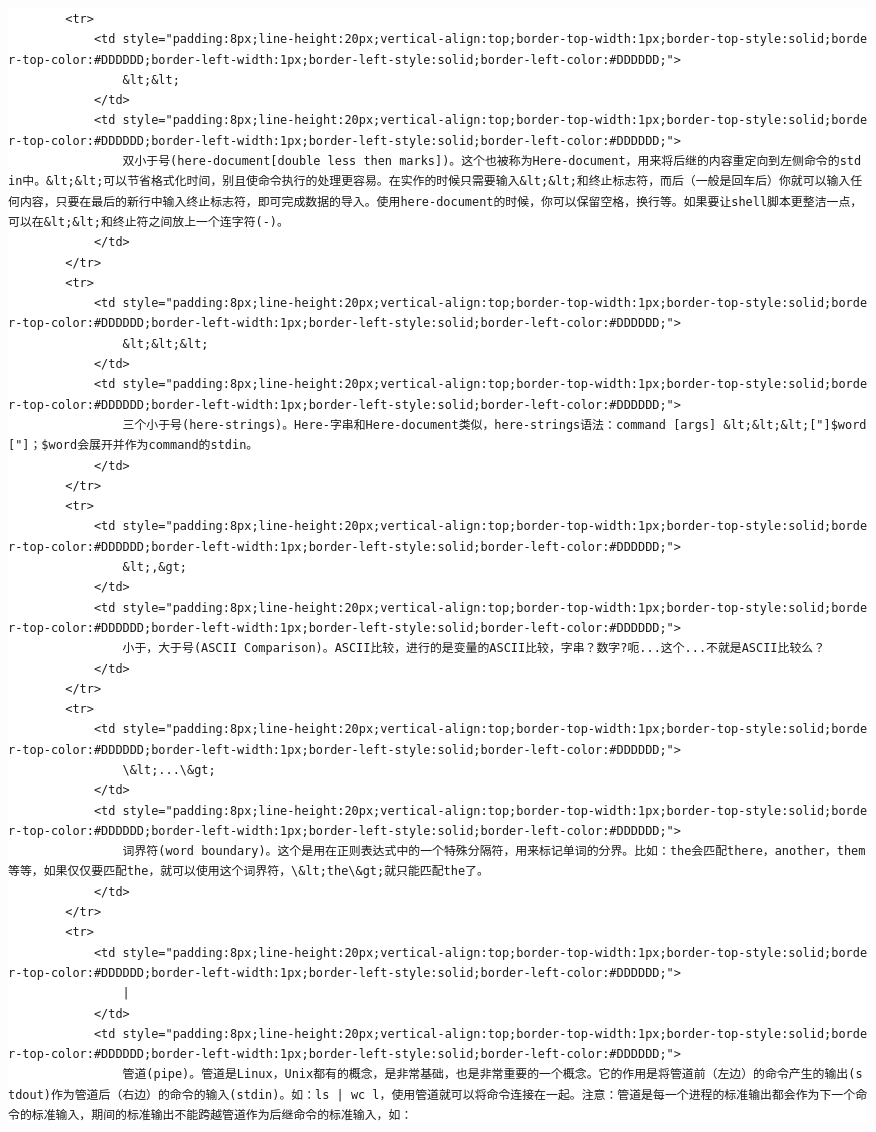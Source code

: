 			<tr>
				<td style="padding:8px;line-height:20px;vertical-align:top;border-top-width:1px;border-top-style:solid;border-top-color:#DDDDDD;border-left-width:1px;border-left-style:solid;border-left-color:#DDDDDD;">
					&lt;&lt;
				</td>
				<td style="padding:8px;line-height:20px;vertical-align:top;border-top-width:1px;border-top-style:solid;border-top-color:#DDDDDD;border-left-width:1px;border-left-style:solid;border-left-color:#DDDDDD;">
					双小于号(here-document[double less then marks])。这个也被称为Here-document，用来将后继的内容重定向到左侧命令的stdin中。&lt;&lt;可以节省格式化时间，别且使命令执行的处理更容易。在实作的时候只需要输入&lt;&lt;和终止标志符，而后（一般是回车后）你就可以输入任何内容，只要在最后的新行中输入终止标志符，即可完成数据的导入。使用here-document的时候，你可以保留空格，换行等。如果要让shell脚本更整洁一点，可以在&lt;&lt;和终止符之间放上一个连字符(-)。
				</td>
			</tr>
			<tr>
				<td style="padding:8px;line-height:20px;vertical-align:top;border-top-width:1px;border-top-style:solid;border-top-color:#DDDDDD;border-left-width:1px;border-left-style:solid;border-left-color:#DDDDDD;">
					&lt;&lt;&lt;
				</td>
				<td style="padding:8px;line-height:20px;vertical-align:top;border-top-width:1px;border-top-style:solid;border-top-color:#DDDDDD;border-left-width:1px;border-left-style:solid;border-left-color:#DDDDDD;">
					三个小于号(here-strings)。Here-字串和Here-document类似，here-strings语法：command [args] &lt;&lt;&lt;["]$word["]；$word会展开并作为command的stdin。
				</td>
			</tr>
			<tr>
				<td style="padding:8px;line-height:20px;vertical-align:top;border-top-width:1px;border-top-style:solid;border-top-color:#DDDDDD;border-left-width:1px;border-left-style:solid;border-left-color:#DDDDDD;">
					&lt;,&gt;
				</td>
				<td style="padding:8px;line-height:20px;vertical-align:top;border-top-width:1px;border-top-style:solid;border-top-color:#DDDDDD;border-left-width:1px;border-left-style:solid;border-left-color:#DDDDDD;">
					小于，大于号(ASCII Comparison)。ASCII比较，进行的是变量的ASCII比较，字串？数字?呃...这个...不就是ASCII比较么？
				</td>
			</tr>
			<tr>
				<td style="padding:8px;line-height:20px;vertical-align:top;border-top-width:1px;border-top-style:solid;border-top-color:#DDDDDD;border-left-width:1px;border-left-style:solid;border-left-color:#DDDDDD;">
					\&lt;...\&gt;
				</td>
				<td style="padding:8px;line-height:20px;vertical-align:top;border-top-width:1px;border-top-style:solid;border-top-color:#DDDDDD;border-left-width:1px;border-left-style:solid;border-left-color:#DDDDDD;">
					词界符(word boundary)。这个是用在正则表达式中的一个特殊分隔符，用来标记单词的分界。比如：the会匹配there，another，them等等，如果仅仅要匹配the，就可以使用这个词界符，\&lt;the\&gt;就只能匹配the了。
				</td>
			</tr>
			<tr>
				<td style="padding:8px;line-height:20px;vertical-align:top;border-top-width:1px;border-top-style:solid;border-top-color:#DDDDDD;border-left-width:1px;border-left-style:solid;border-left-color:#DDDDDD;">
					|
				</td>
				<td style="padding:8px;line-height:20px;vertical-align:top;border-top-width:1px;border-top-style:solid;border-top-color:#DDDDDD;border-left-width:1px;border-left-style:solid;border-left-color:#DDDDDD;">
					管道(pipe)。管道是Linux，Unix都有的概念，是非常基础，也是非常重要的一个概念。它的作用是将管道前（左边）的命令产生的输出(stdout)作为管道后（右边）的命令的输入(stdin)。如：ls | wc l，使用管道就可以将命令连接在一起。注意：管道是每一个进程的标准输出都会作为下一个命令的标准输入，期间的标准输出不能跨越管道作为后继命令的标准输入，如：